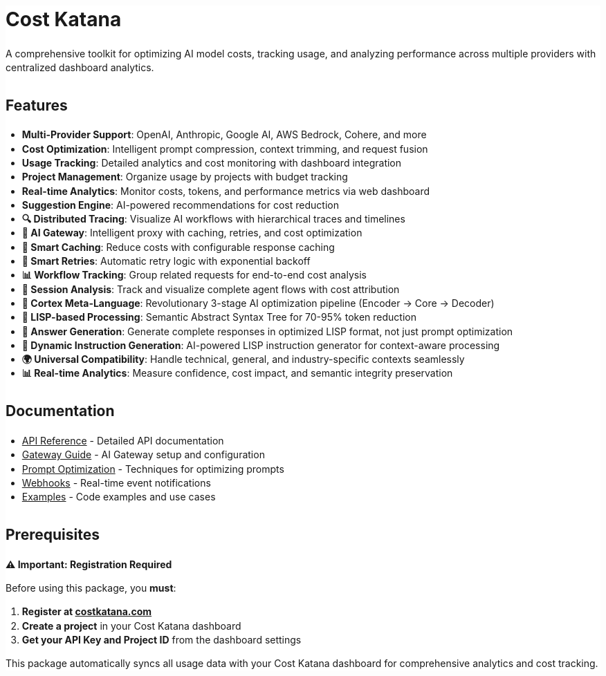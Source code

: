 # Cost Katana

A comprehensive toolkit for optimizing AI model costs, tracking usage, and analyzing performance across multiple providers with centralized dashboard analytics.

## Features

- **Multi-Provider Support**: OpenAI, Anthropic, Google AI, AWS Bedrock, Cohere, and more
- **Cost Optimization**: Intelligent prompt compression, context trimming, and request fusion
- **Usage Tracking**: Detailed analytics and cost monitoring with dashboard integration
- **Project Management**: Organize usage by projects with budget tracking
- **Real-time Analytics**: Monitor costs, tokens, and performance metrics via web dashboard
- **Suggestion Engine**: AI-powered recommendations for cost reduction
- **🔍 Distributed Tracing**: Visualize AI workflows with hierarchical traces and timelines
- **🚀 AI Gateway**: Intelligent proxy with caching, retries, and cost optimization
- **💾 Smart Caching**: Reduce costs with configurable response caching
- **🔄 Smart Retries**: Automatic retry logic with exponential backoff
- **📊 Workflow Tracking**: Group related requests for end-to-end cost analysis
- **🎯 Session Analysis**: Track and visualize complete agent flows with cost attribution
- **🧠 Cortex Meta-Language**: Revolutionary 3-stage AI optimization pipeline (Encoder → Core → Decoder)
- **🌳 LISP-based Processing**: Semantic Abstract Syntax Tree for 70-95% token reduction
- **🎯 Answer Generation**: Generate complete responses in optimized LISP format, not just prompt optimization
- **🔄 Dynamic Instruction Generation**: AI-powered LISP instruction generator for context-aware processing
- **🌍 Universal Compatibility**: Handle technical, general, and industry-specific contexts seamlessly
- **📊 Real-time Analytics**: Measure confidence, cost impact, and semantic integrity preservation

## Documentation

- [API Reference](docs/API.md) - Detailed API documentation
- [Gateway Guide](docs/GATEWAY.md) - AI Gateway setup and configuration
- [Prompt Optimization](docs/PROMPT_OPTIMIZATION.md) - Techniques for optimizing prompts
- [Webhooks](docs/WEBHOOKS.md) - Real-time event notifications
- [Examples](docs/EXAMPLES.md) - Code examples and use cases

## Prerequisites

**⚠️ Important: Registration Required**

Before using this package, you **must**:

1. **Register at [costkatana.com](https://costkatana.com)**
2. **Create a project** in your Cost Katana dashboard
3. **Get your API Key and Project ID** from the dashboard settings

This package automatically syncs all usage data with your Cost Katana dashboard for comprehensive analytics and cost tracking.
